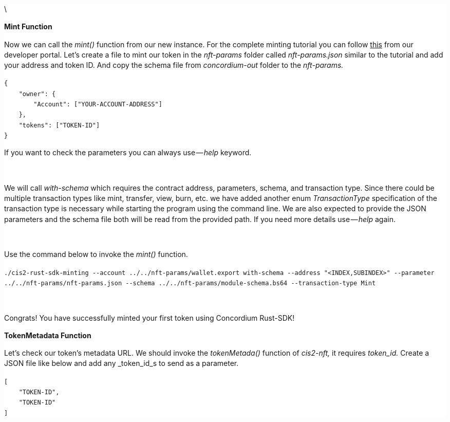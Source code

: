 \


**Mint Function**

Now we can call the _mint()_ function from our new instance. For the complete minting tutorial you can follow [this](https://developer.concordium.software/en/mainnet/smart-contracts/tutorials/nft-minting/index.html) from our developer portal. Let’s create a file to mint our token in the _nft-params_ folder called _nft-params.json_ similar to the tutorial and add your address and token ID. And copy the schema file from _concordium-out_ folder to the _nft-params._

```
{
    "owner": {
        "Account": ["YOUR-ACCOUNT-ADDRESS"]
    },
    "tokens": ["TOKEN-ID"]
}
```

If you want to check the parameters you can always use _— help_ keyword.&#x20;

<figure><img src="https://cdn-images-1.medium.com/max/1600/1*K2ixoZ0QkoADNpo31ItYiQ.png" alt=""><figcaption></figcaption></figure>

We will call _with-schema_ which requires the contract address, parameters, schema, and transaction type. Since there could be multiple transaction types like mint, transfer, view, burn, etc. we have added another enum _TransactionType_ specification of the transaction type is necessary while starting the program using the command line. We are also expected to provide the JSON parameters and the schema file both will be read from the provided path. If you need more details use _— help_ again.&#x20;

<figure><img src="https://cdn-images-1.medium.com/max/1600/1*iC9yjMrxqB_SJs-vktYyhQ.png" alt=""><figcaption></figcaption></figure>

Use the command below to invoke the _mint()_ function.

```
./cis2-rust-sdk-minting --account ../../nft-params/wallet.export with-schema --address "<INDEX,SUBINDEX>" --parameter ../../nft-params/nft-params.json --schema ../../nft-params/module-schema.bs64 --transaction-type Mint
```

<figure><img src="https://cdn-images-1.medium.com/max/1600/1*DdmKs2xj_MdEt0JJwBTvEg.png" alt=""><figcaption></figcaption></figure>

Congrats! You have successfully minted your first token using Concordium Rust-SDK!

**TokenMetadata Function**

Let’s check our token’s metadata URL. We should invoke the _tokenMetada()_ function of _cis2-nft,_ it requires _token\_id._ Create a JSON file like below and add any _token\_id_s to send as a parameter.

```
[
    "TOKEN-ID",
    "TOKEN-ID"
]
```
